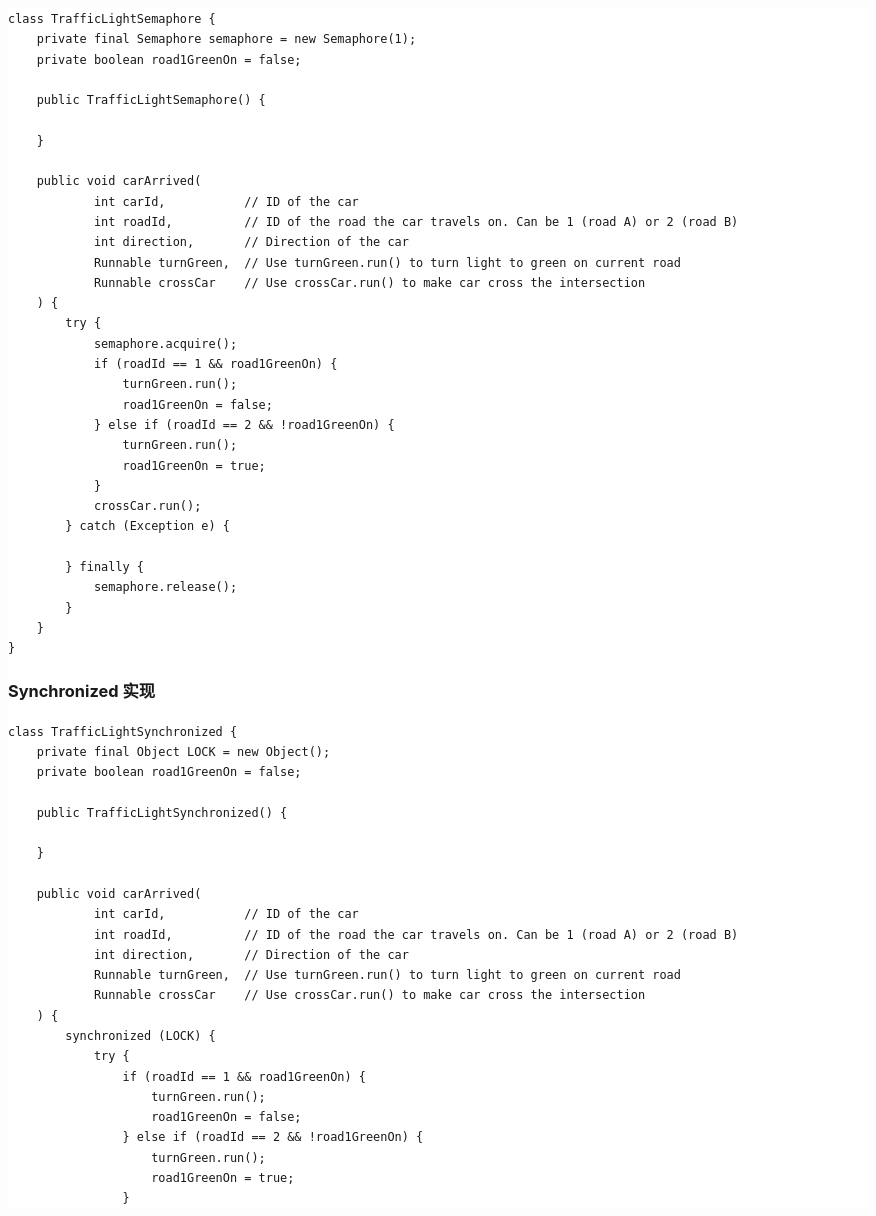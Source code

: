 ```
class TrafficLightSemaphore {
    private final Semaphore semaphore = new Semaphore(1);
    private boolean road1GreenOn = false;

    public TrafficLightSemaphore() {

    }

    public void carArrived(
            int carId,           // ID of the car
            int roadId,          // ID of the road the car travels on. Can be 1 (road A) or 2 (road B)
            int direction,       // Direction of the car
            Runnable turnGreen,  // Use turnGreen.run() to turn light to green on current road
            Runnable crossCar    // Use crossCar.run() to make car cross the intersection
    ) {
        try {
            semaphore.acquire();
            if (roadId == 1 && road1GreenOn) {
                turnGreen.run();
                road1GreenOn = false;
            } else if (roadId == 2 && !road1GreenOn) {
                turnGreen.run();
                road1GreenOn = true;
            }
            crossCar.run();
        } catch (Exception e) {

        } finally {
            semaphore.release();
        }
    }
}
```

### **Synchronized 实现**

```
class TrafficLightSynchronized {
    private final Object LOCK = new Object();
    private boolean road1GreenOn = false;

    public TrafficLightSynchronized() {

    }

    public void carArrived(
            int carId,           // ID of the car
            int roadId,          // ID of the road the car travels on. Can be 1 (road A) or 2 (road B)
            int direction,       // Direction of the car
            Runnable turnGreen,  // Use turnGreen.run() to turn light to green on current road
            Runnable crossCar    // Use crossCar.run() to make car cross the intersection
    ) {
        synchronized (LOCK) {
            try {
                if (roadId == 1 && road1GreenOn) {
                    turnGreen.run();
                    road1GreenOn = false;
                } else if (roadId == 2 && !road1GreenOn) {
                    turnGreen.run();
                    road1GreenOn = true;
                }
```
